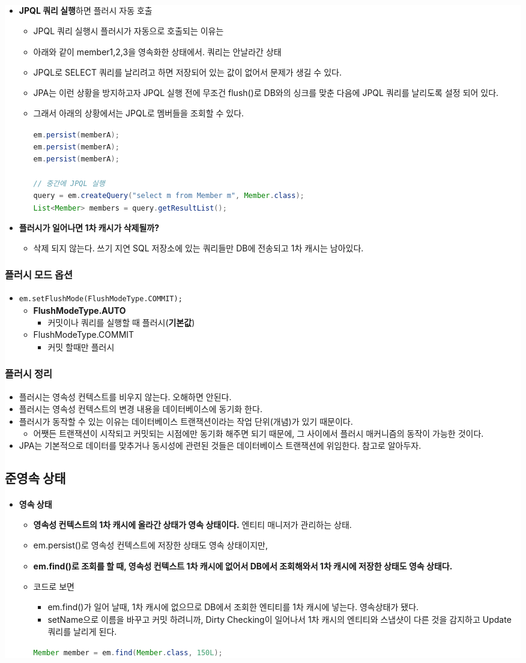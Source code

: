 * **JPQL 쿼리 실행**하면 플러시 자동 호출

  * JPQL 쿼리 실행시 플러시가 자동으로 호출되는 이유는

  * 아래와 같이 member1,2,3을 영속화한 상태에서. 쿼리는 안날라간 상태

  * JPQL로 SELECT 쿼리를 날리려고 하면 저장되어 있는 값이 없어서 문제가 생길 수 있다.

  * JPA는 이런 상황을 방지하고자 JPQL 실행 전에 무조건 flush()로 DB와의 싱크를 맞춘 다음에 JPQL 쿼리를 날리도록 설정 되어 있다.

  * 그래서 아래의 상황에서는 JPQL로 멤버들을 조회할 수 있다.

    ```java
    em.persist(memberA);
    em.persist(memberA);
    em.persist(memberA);
    
    // 중간에 JPQL 실행
    query = em.createQuery("select m from Member m", Member.class);
    List<Member> members = query.getResultList();
    ```

* **플러시가 일어나면 1차 캐시가 삭제될까?**
  
  * 삭제 되지 않는다. 쓰기 지연 SQL 저장소에 있는 쿼리들만 DB에 전송되고 1차 캐시는 남아있다.

### 플러시 모드 옵션

* `em.setFlushMode(FlushModeType.COMMIT);`
  * **FlushModeType.AUTO**
    * 커밋이나 쿼리를 실행할 때 플러시(**기본값**)
  * FlushModeType.COMMIT
    * 커밋 할때만 플러시

### 플러시 정리

* 플러시는 영속성 컨텍스트를 비우지 않는다. 오해하면 안된다.
* 플러시는 영속성 컨텍스트의 변경 내용을 데이터베이스에 동기화 한다.
* 플러시가 동작할 수 있는 이유는 데이터베이스 트랜잭션이라는 작업 단위(개념)가 있기 때문이다.
  * 어쨋든 트랜잭션이 시작되고 커밋되는 시점에만 동기화 해주면 되기 때문에, 그 사이에서 플러시 매커니즘의 동작이 가능한 것이다.
* JPA는 기본적으로 데이터를 맞추거나 동시성에 관련된 것들은 데이터베이스 트랜잭션에 위임한다. 참고로 알아두자.

## 준영속 상태

- **영속 상태**

  - **영속성 컨텍스트의 1차 캐시에 올라간 상태가 영속 상태이다.** 엔티티 매니저가 관리하는 상태.

  - em.persist()로 영속성 컨텍스트에 저장한 상태도 영속 상태이지만,

  - **em.find()로 조회를 할 때, 영속성 컨텍스트 1차 캐시에 없어서 DB에서 조회해와서 1차 캐시에 저장한 상태도 영속 상태다.**

  - 코드로 보면

    - em.find()가 일어 날때, 1차 캐시에 없으므로 DB에서 조회한 엔티티를 1차 캐시에 넣는다. 영속상태가 됐다.
    - setName으로 이름을 바꾸고 커밋 하려니까, Dirty Checking이 일어나서 1차 캐시의 엔티티와 스냅샷이 다른 것을 감지하고 Update 쿼리를 날리게 된다.

    ```java
    Member member = em.find(Member.class, 150L);
    